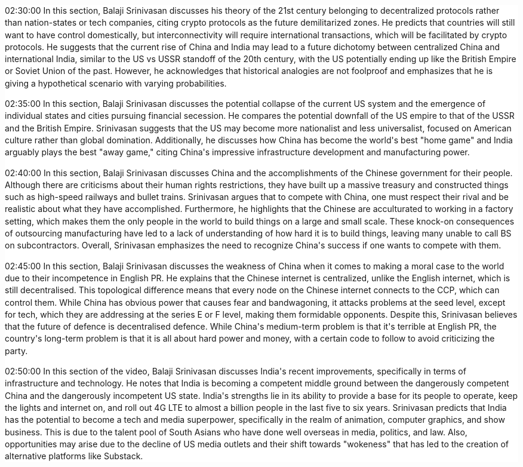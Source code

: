 02:30:00
In this section, Balaji Srinivasan discusses his theory of the 21st century belonging to decentralized protocols rather than nation-states or tech companies, citing crypto protocols as the future demilitarized zones. He predicts that countries will still want to have control domestically, but interconnectivity will require international transactions, which will be facilitated by crypto protocols. He suggests that the current rise of China and India may lead to a future dichotomy between centralized China and international India, similar to the US vs USSR standoff of the 20th century, with the US potentially ending up like the British Empire or Soviet Union of the past. However, he acknowledges that historical analogies are not foolproof and emphasizes that he is giving a hypothetical scenario with varying probabilities.

02:35:00
In this section, Balaji Srinivasan discusses the potential collapse of the current US system and the emergence of individual states and cities pursuing financial secession. He compares the potential downfall of the US empire to that of the USSR and the British Empire. Srinivasan suggests that the US may become more nationalist and less universalist, focused on American culture rather than global domination. Additionally, he discusses how China has become the world's best "home game" and India arguably plays the best "away game," citing China's impressive infrastructure development and manufacturing power.

02:40:00
In this section, Balaji Srinivasan discusses China and the accomplishments of the Chinese government for their people. Although there are criticisms about their human rights restrictions, they have built up a massive treasury and constructed things such as high-speed railways and bullet trains. Srinivasan argues that to compete with China, one must respect their rival and be realistic about what they have accomplished. Furthermore, he highlights that the Chinese are acculturated to working in a factory setting, which makes them the only people in the world to build things on a large and small scale. These knock-on consequences of outsourcing manufacturing have led to a lack of understanding of how hard it is to build things, leaving many unable to call BS on subcontractors. Overall, Srinivasan emphasizes the need to recognize China's success if one wants to compete with them.

02:45:00
In this section, Balaji Srinivasan discusses the weakness of China when it comes to making a moral case to the world due to their incompetence in English PR. He explains that the Chinese internet is centralized, unlike the English internet, which is still decentralised. This topological difference means that every node on the Chinese internet connects to the CCP, which can control them. While China has obvious power that causes fear and bandwagoning, it attacks problems at the seed level, except for tech, which they are addressing at the series E or F level, making them formidable opponents. Despite this, Srinivasan believes that the future of defence is decentralised defence. While China's medium-term problem is that it's terrible at English PR, the country's long-term problem is that it is all about hard power and money, with a certain code to follow to avoid criticizing the party.

02:50:00
In this section of the video, Balaji Srinivasan discusses India's recent improvements, specifically in terms of infrastructure and technology. He notes that India is becoming a competent middle ground between the dangerously competent China and the dangerously incompetent US state. India's strengths lie in its ability to provide a base for its people to operate, keep the lights and internet on, and roll out 4G LTE to almost a billion people in the last five to six years. Srinivasan predicts that India has the potential to become a tech and media superpower, specifically in the realm of animation, computer graphics, and show business. This is due to the talent pool of South Asians who have done well overseas in media, politics, and law. Also, opportunities may arise due to the decline of US media outlets and their shift towards "wokeness" that has led to the creation of alternative platforms like Substack.
